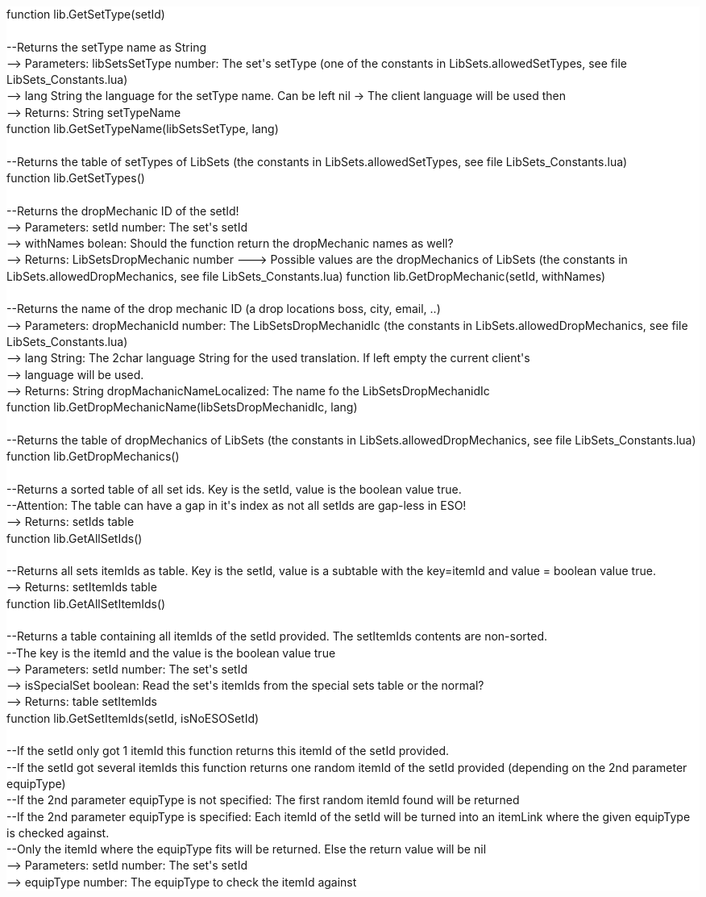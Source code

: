 function lib.GetSetType(setId)<br>
<br>
--Returns the setType name as String<br>
--> Parameters: libSetsSetType number: The set's setType (one of the constants in LibSets.allowedSetTypes, see file LibSets_Constants.lua)<br>
-->             lang String the language for the setType name. Can be left nil -> The client language will be used then<br>
--> Returns:    String setTypeName<br>
function lib.GetSetTypeName(libSetsSetType, lang)<br>
<br>
--Returns the table of setTypes of LibSets (the constants in LibSets.allowedSetTypes, see file LibSets_Constants.lua)<br>
function lib.GetSetTypes()<br>
<br>
--Returns the dropMechanic ID of the setId!<br>
--> Parameters: setId number:       The set's setId<br>
-->             withNames bolean:   Should the function return the dropMechanic names as well?<br>
--> Returns:    LibSetsDropMechanic number
---> Possible values are the dropMechanics of LibSets (the constants in LibSets.allowedDropMechanics, see file LibSets_Constants.lua)
function lib.GetDropMechanic(setId, withNames)<br>
<br>
--Returns the name of the drop mechanic ID (a drop locations boss, city, email, ..)<br>
--> Parameters: dropMechanicId number: The LibSetsDropMechanidIc (the constants in LibSets.allowedDropMechanics, see file LibSets_Constants.lua)<br>
-->             lang String: The 2char language String for the used translation. If left empty the current client's<br>
-->             language will be used.<br>
--> Returns:    String dropMachanicNameLocalized: The name fo the LibSetsDropMechanidIc<br>
function lib.GetDropMechanicName(libSetsDropMechanidIc, lang)<br>
<br>
--Returns the table of dropMechanics of LibSets (the constants in LibSets.allowedDropMechanics, see file LibSets_Constants.lua)<br>
function lib.GetDropMechanics()<br>
<br>
--Returns a sorted table of all set ids. Key is the setId, value is the boolean value true.<br>
--Attention: The table can have a gap in it's index as not all setIds are gap-less in ESO!<br>
--> Returns: setIds table<br>
function lib.GetAllSetIds()<br>
<br>
--Returns all sets itemIds as table. Key is the setId, value is a subtable with the key=itemId and value = boolean value true.<br>
--> Returns: setItemIds table<br>
function lib.GetAllSetItemIds()<br>
<br>
--Returns a table containing all itemIds of the setId provided. The setItemIds contents are non-sorted.<br>
--The key is the itemId and the value is the boolean value true<br>
--> Parameters: setId number: The set's setId<br>
-->             isSpecialSet boolean: Read the set's itemIds from the special sets table or the normal?<br>
--> Returns:    table setItemIds<br>
function lib.GetSetItemIds(setId, isNoESOSetId)<br>
<br>
--If the setId only got 1 itemId this function returns this itemId of the setId provided.<br>
--If the setId got several itemIds this function returns one random itemId of the setId provided (depending on the 2nd parameter equipType)<br>
--If the 2nd parameter equipType is not specified: The first random itemId found will be returned<br>
--If the 2nd parameter equipType is specified:  Each itemId of the setId will be turned into an itemLink where the given equipType is checked against.<br>
--Only the itemId where the equipType fits will be returned. Else the return value will be nil<br>
--> Parameters: setId number: The set's setId<br>
-->             equipType number: The equipType to check the itemId against<br>